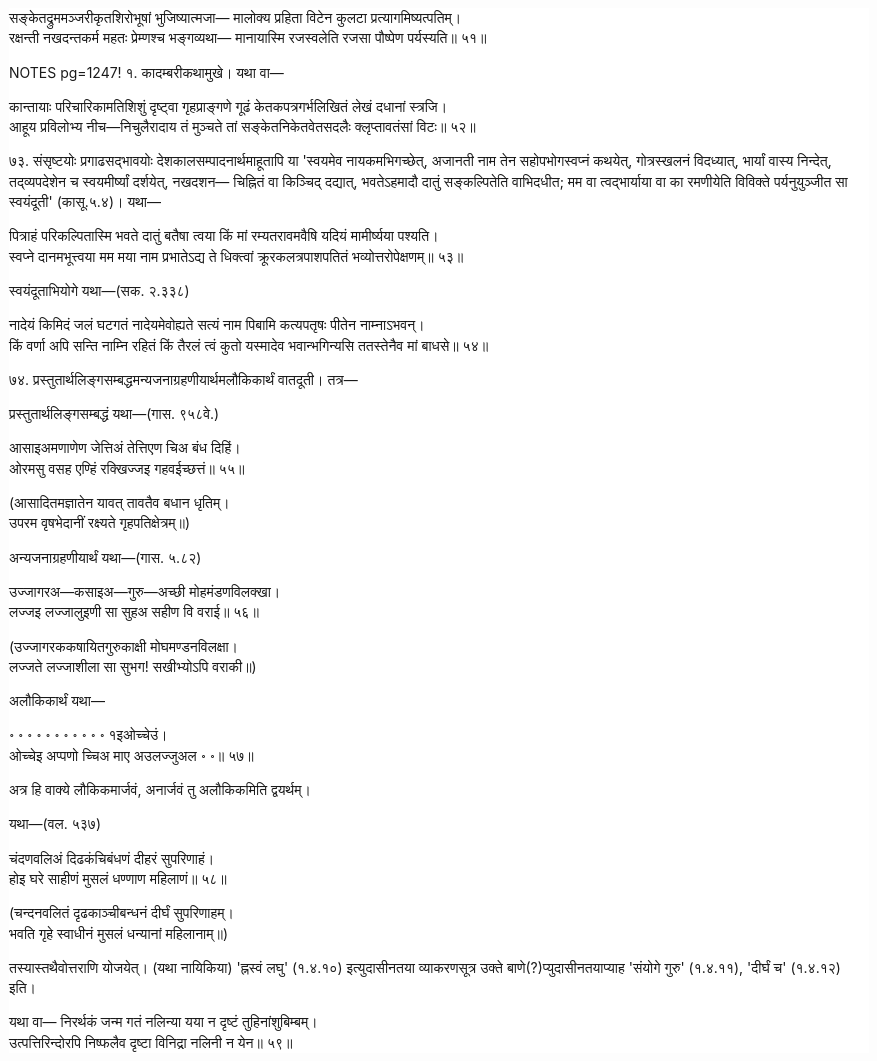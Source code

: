 सङ्केतद्रुममञ्जरीकृतशिरोभूषां भुजिष्यात्मजा— मालोक्य प्रहिता विटेन कुलटा प्रत्यागमिष्यत्पतिम्।  
रक्षन्ती नखदन्तकर्म महतः प्रेम्णश्च भङ्गव्यथा— मानायास्मि रजस्वलेति रजसा पौष्पेण पर्यस्यति॥ ५१॥  

 NOTES pg=1247! १. कादम्बरीकथामुखे। 
यथा वा—

कान्तायाः परिचारिकामतिशिशुं दृष्ट्वा गृहप्राङ्गणे गूढं केतकपत्रगर्भलिखितं लेखं दधानां स्त्रजि।  
आहूय प्रविलोभ्य नीच—निचुलैरादाय तं मुञ्चते तां सङ्केतनिकेतवेतसदलैः क्लृप्‍तावतंसां विटः॥ ५२॥  

७३. संसृष्टयोः प्रगाढसद्भावयोः देशकालसम्पादनार्थमाहूतापि या 'स्वयमेव नायकमभिगच्छेत्, अजानती नाम तेन सहोपभोगस्वप्‍नं कथयेत्, गोत्रस्खलनं विदध्यात्, भार्यां वास्य निन्देत्, तद्‍व्यपदेशेन च स्वयमीर्ष्यां दर्शयेत्, नखदशन— चिह्नितं वा किञ्चिद् दद्यात्, भवतेऽहमादौ दातुं सङ्कल्पितेति वाभिदधीत; मम वा त्वद्‍भार्याया वा का रमणीयेति विविक्ते पर्यनुयुञ्जीत सा स्वयंदूती' (कासू.५.४)। यथा—

पित्राहं परिकल्पितास्मि भवते दातुं बतैषा त्वया किं मां रम्यतरावमवैषि यदियं मामीर्ष्यया पश्यति।  
स्वप्‍ने दानमभूत्त्वया मम मया नाम प्रभातेऽद्य ते धिक्त्वां क्रूरकलत्रपाशपतितं भव्योत्तरोपेक्षणम्॥ ५३॥  

स्वयंदूताभियोगे यथा—(सक. २.३३८)

नादेयं किमिदं जलं घटगतं नादेयमेवोह्यते सत्यं नाम पिबामि कत्यपतृषः पीतेन नाम्‍नाऽभवन्।  
किं वर्णा अपि सन्ति नाम्‍नि रहितं किं तैरलं त्वं कुतो यस्मादेव भवान्भगिन्यसि ततस्तेनैव मां बाधसे॥ ५४॥  

७४. प्रस्तुतार्थलिङ्गसम्बद्धमन्यजनाग्रहणीयार्थमलौकिकार्थं वातदूती। तत्र—

प्रस्तुतार्थलिङ्गसम्बद्धं यथा—(गास. ९५८वे.)

आसाइअमणाणेण जेत्तिअं तेत्तिएण चिअ बंध दिहिं।  
ओरमसु वसह एण्हिं रक्खिज्जइ गहवईच्छत्तं॥ ५५॥  

(आसादितमज्ञातेन यावत् तावतैव बधान धृतिम्।  
उपरम वृषभेदानीं रक्ष्यते गृहपतिक्षेत्रम्॥)  

अन्यजनाग्रहणीयार्थं यथा—(गास. ५.८२)

उज्जागरअ—कसाइअ—गुरु—अच्छी मोहमंडणविलक्खा।  
लज्जइ लज्जालुइणी सा सुहअ सहीण वि वराई॥ ५६॥  

(उज्जागरककषायितगुरुकाक्षी मोघमण्डनविलक्षा।  
 लज्जते लज्जाशीला सा सुभग! सखीभ्योऽपि वराकी॥)

अलौकिकार्थं यथा—

॰ ॰ ॰ ॰ ॰ ॰ ॰ ॰ ॰ ॰ ॰ १इओच्चेउं।  
ओच्चेइ अप्पणो च्चिअ माए अउलज्जुअल ॰ ॰॥ ५७॥  

अत्र हि वाक्ये लौकिकमार्जवं, अनार्जवं तु अलौकिकमिति द्वयर्थम्।

यथा—(वल. ५३७)

चंदणवलिअं दिढकंचिबंधणं दीहरं सुपरिणाहं।  
होइ घरे साहीणं मुसलं धण्णाण महिलाणं॥ ५८॥  

(चन्दनवलितं दृढकाञ्चीबन्धनं दीर्घं सुपरिणाहम्।  
भवति गृहे स्वाधीनं मुसलं धन्यानां महिलानाम्॥)  

तस्यास्तथैवोत्तराणि योजयेत्। (यथा नायिकिया) 'ह्नस्वं लघु' (१.४.१०) इत्युदासीनतया व्याकरणसूत्र उक्ते बाणे(?)प्युदासीनतयाप्याह 'संयोगे गुरु' (१.४.११), 'दीर्घं च' (१.४.१२) इति।

यथा वा— निरर्थकं जन्म गतं नलिन्या यया न दृष्टं तुहिनांशुबिम्बम्।  
उत्पत्तिरिन्दोरपि निष्फलैव दृष्टा विनिद्रा नलिनी न येन॥ ५९॥  
